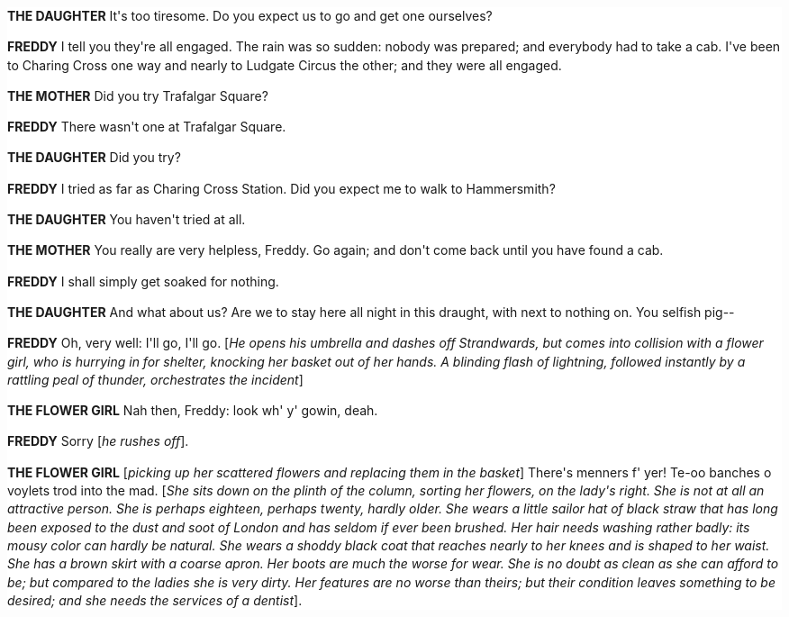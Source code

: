 **THE DAUGHTER**
It's too tiresome. Do you expect us to go and get one ourselves?

**FREDDY**
I tell you they're all engaged. The rain was so sudden: nobody was prepared; and everybody had to take a cab. I've been to Charing Cross one way and nearly to Ludgate Circus the other; and they were all engaged.

**THE MOTHER**
Did you try Trafalgar Square?

**FREDDY**
There wasn't one at Trafalgar Square.

**THE DAUGHTER**
Did you try?

**FREDDY**
I tried as far as Charing Cross Station. Did you expect me to walk to Hammersmith?

**THE DAUGHTER**
You haven't tried at all.

**THE MOTHER**
You really are very helpless, Freddy. Go again; and don't come back until you have found a cab.

**FREDDY**
I shall simply get soaked for nothing.

**THE DAUGHTER**
And what about us? Are we to stay here all night in this draught, with next to nothing on. You selfish pig--

**FREDDY**
Oh, very well: I'll go, I'll go. [_He opens his umbrella and dashes off Strandwards, but comes into collision with a flower girl, who is hurrying in for shelter, knocking her basket out of her hands. A blinding flash of lightning, followed instantly by a rattling peal of thunder, orchestrates the incident_]

**THE FLOWER GIRL**
Nah then, Freddy: look wh' y' gowin, deah.

**FREDDY**
Sorry [_he rushes off_].

**THE FLOWER GIRL**
[_picking up her scattered flowers and replacing them in the basket_] There's menners f' yer! Te-oo banches o voylets trod into the mad. [_She sits down on the plinth of the column, sorting her flowers, on the lady's right. She is not at all an attractive person. She is perhaps eighteen, perhaps twenty, hardly older. She wears a little sailor hat of black straw that has long been exposed to the dust and soot of London and has seldom if ever been brushed. Her hair needs washing rather badly: its mousy color can hardly be natural. She wears a shoddy black coat that reaches nearly to her knees and is shaped to her waist. She has a brown skirt with a coarse apron. Her boots are much the worse for wear. She is no doubt as clean as she can afford to be; but compared to the ladies she is very dirty. Her features are no worse than theirs; but their condition leaves something to be desired; and she needs the services of a dentist_].
